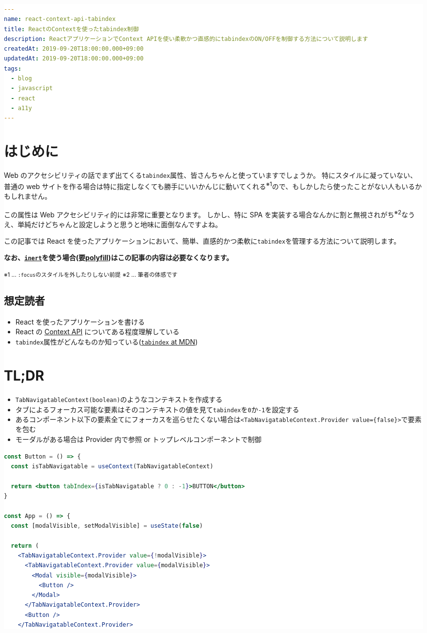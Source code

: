 ```yaml
---
name: react-context-api-tabindex
title: ReactのContextを使ったtabindex制御
description: ReactアプリケーションでContext APIを使い柔軟かつ直感的にtabindexのON/OFFを制御する方法について説明します
createdAt: 2019-09-20T18:00:00.000+09:00
updatedAt: 2019-09-20T18:00:00.000+09:00
tags:
  - blog
  - javascript
  - react
  - a11y
---
```


# はじめに

Web のアクセシビリティの話でまず出てくる`tabindex`属性、皆さんちゃんと使っていますでしょうか。
特にスタイルに凝っていない、普通の web サイトを作る場合は特に指定しなくても勝手にいいかんじに動いてくれる<sup>※1</sup>ので、もしかしたら使ったことがない人もいるかもしれません。

この属性は Web アクセシビリティ的には非常に重要となります。
しかし、特に SPA を実装する場合なんかに割と無視されがち<sup>※2</sup>なうえ、単純だけどちゃんと設定しようと思うと地味に面倒なんですよね。

この記事では React を使ったアプリケーションにおいて、簡単、直感的かつ柔軟に`tabindex`を管理する方法について説明します。

**なお、[`inert`](https://html.spec.whatwg.org/multipage/interaction.html#inert)を使う場合(要[polyfill](https://github.com/search?q=inert+polyfill))はこの記事の内容は必要なくなります。**

<small>※1 ... `:focus`のスタイルを外したりしない前提</small>
<small>※2 ... 筆者の体感です</small>

## 想定読者

- React を使ったアプリケーションを書ける
- React の [Context API](https://reactjs.org/docs/context.html) についてある程度理解している
- `tabindex`属性がどんなものか知っている([`tabindex` at MDN](https://developer.mozilla.org/ja/docs/Web/HTML/Global_attributes/tabindex))

# TL;DR

- `TabNavigatableContext(boolean)`のようなコンテキストを作成する
- タブによるフォーカス可能な要素はそのコンテキストの値を見て`tabindex`を`0`か`-1`を設定する
- あるコンポーネント以下の要素全てにフォーカスを巡らせたくない場合は`<TabNavigatableContext.Provider value={false}>`で要素を包む
- モーダルがある場合は Provider 内で参照 or トップレベルコンポーネントで制御

```jsx
const Button = () => {
  const isTabNavigatable = useContext(TabNavigatableContext)

  return <button tabIndex={isTabNavigatable ? 0 : -1}>BUTTON</button>
}

const App = () => {
  const [modalVisible, setModalVisible] = useState(false)

  return (
    <TabNavigatableContext.Provider value={!modalVisible}>
      <TabNavigatableContext.Provider value={modalVisible}>
        <Modal visible={modalVisible}>
          <Button />
        </Modal>
      </TabNavigatableContext.Provider>
      <Button />
    </TabNavigatableContext.Provider>
```